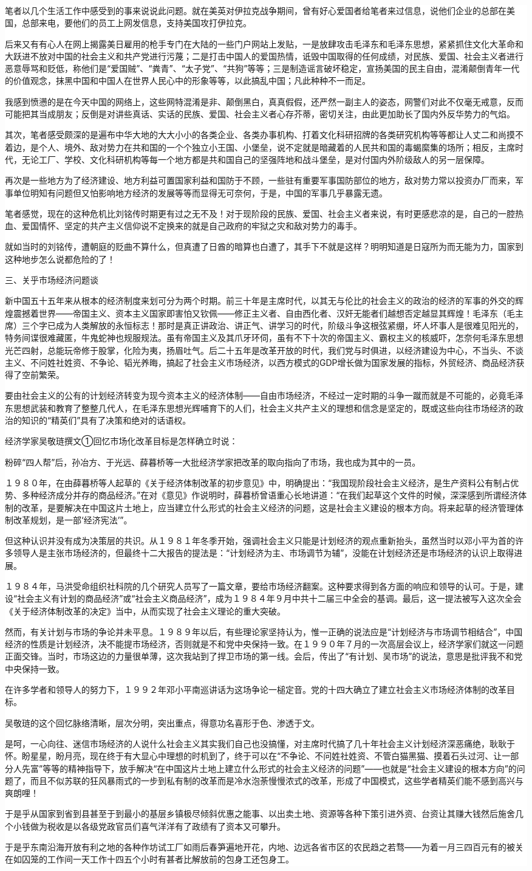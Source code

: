笔者以几个生活工作中感受到的事来说说此问题。就在美英对伊拉克战争期间，曾有好心爱国者给笔者来过信息，说他们企业的总部在美国，总部来电，要他们的员工上网发信息，支持美国攻打伊拉克。

后来又有有心人在网上揭露美日雇用的枪手专门在大陆的一些门户网站上发贴，一是放肆攻击毛泽东和毛泽东思想，紧紧抓住文化大革命和大跃进不放对中国的社会主义和共产党进行污蔑；二是打击中国人的爱国热情，诋毁中国取得的任何成绩，对民族、爱国、社会主义者进行恶意辱骂和贬低，称他们是“爱国贼”、“粪青”、“太子党”、“共狗”等等；三是制造谣言破坏稳定，宣扬美国的民主自由，混淆颠倒青年一代的价值观念，抹黑中国和中国人在世界人民心中的形象等等，以此搞乱中国；凡此种种不一而足。

我感到愤懑的是在今天中国的网络上，这些网特混淆是非、颠倒黑白，真真假假，还严然一副主人的姿态，网警们对此不仅毫无戒意，反而可能把其当成朋友；反倒是对讲些真话、实话的民族、爱国、社会主义者心存芥蒂，密切关注，由此更加助长了国内外反华势力的气焰。

其次，笔者感受颇深的是遍布中华大地的大大小小的各类企业、各类办事机构、打着文化科研招牌的各类研究机构等等都让人丈二和尚摸不着边，是个人、境外、敌对势力在共和国的一个个独立小王国、小堡垒，说不定就是暗藏着的人民共和国的毒蝎縻集的场所；相反，主席时代，无论工厂、学校、文化科研机构等每一个地方都是共和国自己的坚强阵地和战斗堡垒，是对付国内外阶级敌人的另一层保障。

再次是一些地方为了经济建设、地方利益可置国家利益和国防于不顾，一些驻有重要军事国防部位的地方，敌对势力常以投资办厂而来，军事单位明知有问题但又怕影响地方经济的发展等等而显得无可奈何，于是，中国的军事几乎暴露无遗。

笔者感觉，现在的这种危机比刘铭传时期更有过之无不及！对于现阶段的民族、爱国、社会主义者来说，有时更感悲凉的是，自己的一腔热血、爱国情怀、坚定的共产主义信仰说不定换来的就是自己政府的牢狱之灾和敌对势力的毒手。

就如当时的刘铭传，遭朝庭的贬曲不算什么，但真遭了日酋的暗算也白遭了，其手下不就是这样？明明知道是日寇所为而无能为力，国家到这种地步怎么说都危险的了！


三、关乎市场经济问题谈


新中国五十五年来从根本的经济制度来划可分为两个时期。前三十年是主席时代，以其无与伦比的社会主义的政治的经济的军事的外交的辉煌震撼着世界――帝国主义、资本主义国家即害怕又钦佩――修正主义者、自由西化者、汉奸无能者们越想否定越显其辉煌！毛泽东（毛主席）三个字已成为人类解放的永恒标志！那时是真正讲政治、讲正气、讲学习的时代，阶级斗争这根弦紧绷，坏人坏事人是很难见阳光的，特务间谍很难藏匿，牛鬼蛇神也规服规法。虽有帝国主义及其爪牙环伺，虽有不下十次的帝国主义、霸权主义的核威吓，怎奈何毛泽东思想光芒四射，总能玩帝修于股掌，化险为夷，扬眉吐气。后二十五年是改革开放的时代，我们党与时俱进，以经济建设为中心，不当头、不谈主义、不问姓社姓资、不争论、韬光养晦，搞起了社会主义市场经济，以西方模式的GDP增长做为国家发展的指标，外贸经济、商品经济获得了空前繁荣。

要由社会主义的公有的计划经济转变为现今资本主义的经济体制――自由市场经济，不经过一定时期的斗争一蹴而就是不可能的，必竟毛泽东思想武装和教育了整整几代人，在毛泽东思想光辉哺育下的人们，社会主义共产主义的理想和信念是坚定的，既或这些向往市场经济的政治的知识的“精英们”具有了决策和绝对的话语权。 

经济学家吴敬琏撰文①回忆市场化改革目标是怎样确立时说： 

粉碎“四人帮”后，孙冶方、于光远、薛暮桥等一大批经济学家把改革的取向指向了市场，我也成为其中的一员。 

１９８０年，在由薛暮桥等人起草的《关于经济体制改革的初步意见》中，明确提出：“我国现阶段社会主义经济，是生产资料公有制占优势、多种经济成分并存的商品经济。”在对《意见》作说明时，薛暮桥曾语重心长地讲道：“在我们起草这个文件的时候，深深感到所谓经济体制的改革，是要解决在中国这片土地上，应当建立什么形式的社会主义经济的问题，这是社会主义建设的根本方向。将来起草的经济管理体制改革规划，是一部‘经济宪法’”。 

但这种认识并没有成为决策层的共识。从１９８１年冬季开始，强调社会主义只能是计划经济的观点重新抬头，虽然当时以邓小平为首的许多领导人是主张市场经济的，但最终十二大报告的提法是：“计划经济为主、市场调节为辅”，没能在计划经济还是市场经济的认识上取得进展。 

１９８４年，马洪受命组织社科院的几个研究人员写了一篇文章，要给市场经济翻案。这种要求得到各方面的响应和领导的认可。于是，建设“社会主义有计划的商品经济”或“社会主义商品经济”，成为１９８４年９月中共十二届三中全会的基调。最后，这一提法被写入这次全会《关于经济体制改革的决定》当中，从而实现了社会主义理论的重大突破。 

然而，有关计划与市场的争论并未平息。１９８９年以后，有些理论家坚持认为，惟一正确的说法应是“计划经济与市场调节相结合”，中国经济的性质是计划经济，决不能提市场经济，否则就是不和党中央保持一致。在１９９０年７月的一次高层会议上，经济学家们就这一问题正面交锋。当时，市场这边的力量很单薄，这次我站到了捍卫市场的第一线。会后，传出了“有计划、吴市场”的说法，意思是批评我不和党中央保持一致。 

在许多学者和领导人的努力下，１９９２年邓小平南巡讲话为这场争论一槌定音。党的十四大确立了建立社会主义市场经济体制的改革目标。 

吴敬琏的这个回忆脉络清晰，层次分明，突出重点，得意功名喜形于色、渗透于文。 

是呵，一心向往、迷信市场经济的人说什么社会主义其实我们自己也没搞懂，对主席时代搞了几十年社会主义计划经济深恶痛绝，耿耿于怀。盼星星，盼月亮，现在终于有大显心中理想的时机到了，终于可以在“不争论、不问姓社姓资、不管白猫黑猫、摸着石头过河、让一部分人先富”等等的精神指导下，放手解决“在中国这片土地上建立什么形式的社会主义经济的问题”――也就是“社会主义建设的根本方向”的问题了，而且不似苏联的狂风暴雨式的一步到私有制的改革而是冷水泡荼慢慢浓式的改革，形成了中国模式，这些学者精英们能不感到高兴与爽朗哩！

于是乎从国家到省到县甚至于到最小的基层乡镇极尽倾斜优惠之能事、以出卖土地、资源等各种下策引进外资、台资让其赚大钱然后施舍几个小钱做为税收是以各级党政官员们喜气洋洋有了政绩有了资本又可攀升。

于是乎东南沿海开放有利之地的各种作坊试工厂如雨后春笋遍地开花，内地、边远各省市区的农民趋之若骛――为着一月三四百元有的被关在如囚笼的工作间一天工作十四五个小时有甚者比解放前的包身工还包身工。

